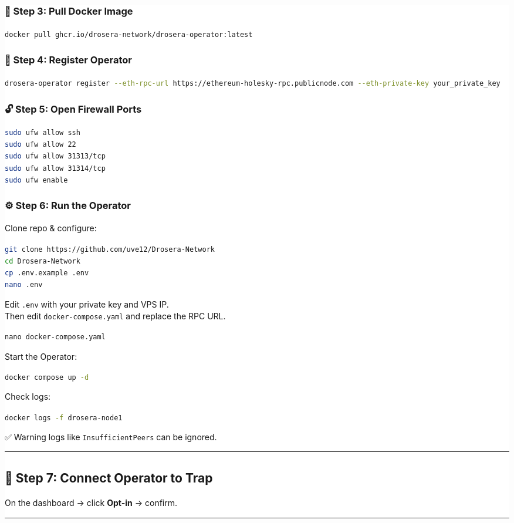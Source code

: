 ### 🐋 Step 3: Pull Docker Image

```bash
docker pull ghcr.io/drosera-network/drosera-operator:latest
```

### 📝 Step 4: Register Operator

```bash
drosera-operator register --eth-rpc-url https://ethereum-holesky-rpc.publicnode.com --eth-private-key your_private_key
```

### 🔓 Step 5: Open Firewall Ports

```bash
sudo ufw allow ssh
sudo ufw allow 22
sudo ufw allow 31313/tcp
sudo ufw allow 31314/tcp
sudo ufw enable
```

### ⚙️ Step 6: Run the Operator

Clone repo & configure:
```bash
git clone https://github.com/uve12/Drosera-Network
cd Drosera-Network
cp .env.example .env
nano .env
```

Edit `.env` with your private key and VPS IP.  
Then edit `docker-compose.yaml` and replace the RPC URL.
```
nano docker-compose.yaml
```
Start the Operator:
```bash
docker compose up -d
```

Check logs:
```bash
docker logs -f drosera-node1
```

✅ Warning logs like `InsufficientPeers` can be ignored.

---

## 🔗 Step 7: Connect Operator to Trap

On the dashboard → click **Opt-in** → confirm.

---